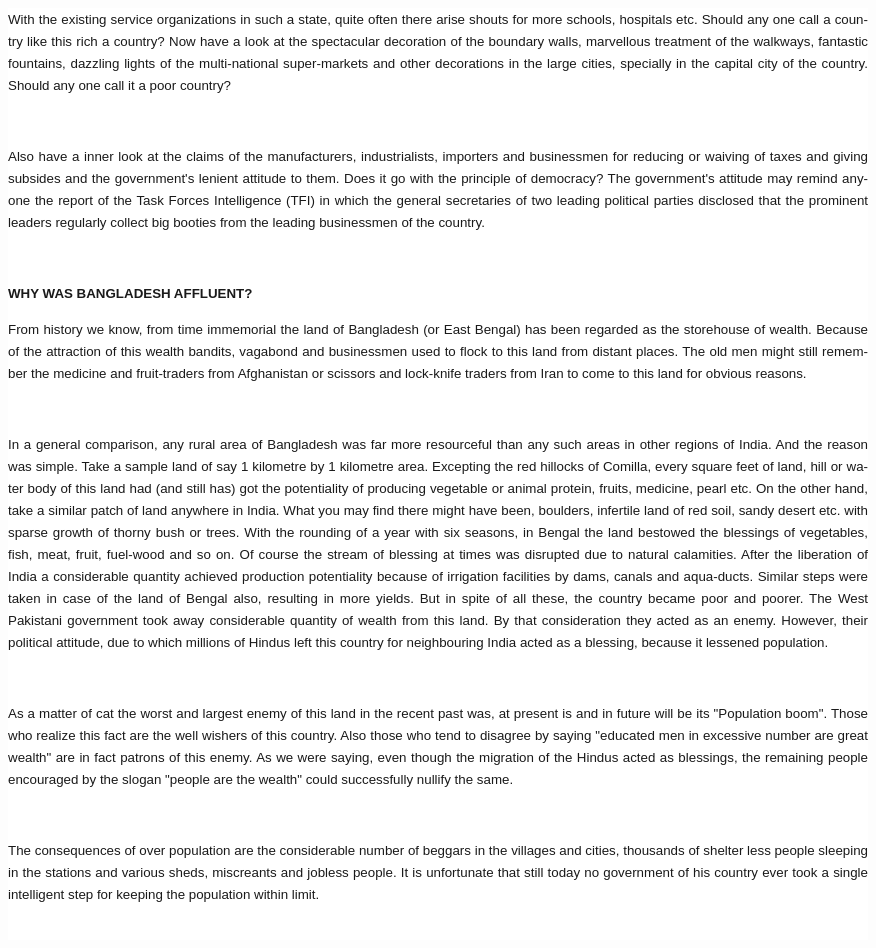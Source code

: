 <p class="MsoNormal" style="margin-bottom: 0.0001pt; text-align: justify; line-height: 150%;"><span style="font-size: 10pt; line-height: 150%; font-family: Arial;" lang="EN-CA">With the existing service organizations in such a state, quite often there arise shouts for more schools, hospitals etc. Should any one call a country like this rich a country?<span> </span>Now have a look at the spectacular decoration of the boundary walls, marvellous treatment of the walkways, fantastic fountains, dazzling lights of the multi-national super-markets and other decorations in the large cities, specially in the capital city of the country. Should any one call it a poor country? </span></p>
<p class="MsoNormal" style="margin-bottom: 0.0001pt; text-align: justify; line-height: 150%;"> </p>
<p class="MsoNormal" style="margin-bottom: 0.0001pt; text-align: justify; line-height: 150%;"><span style="font-size: 10pt; line-height: 150%; font-family: Arial;" lang="EN-CA">Also have a inner look at the claims of the manufacturers, industrialists, importers and businessmen for reducing or waiving of taxes and giving subsides and the government's lenient attitude to them. Does it go with the principle of democracy? The government's attitude may remind anyone the report of the </span><span style="font-size: 10pt; line-height: 150%; font-family: Arial;" lang="EN-CA">Task Forces Intelligence (TFI) in which the general secretaries of two leading political parties disclosed that the prominent leaders regularly collect big booties from the leading businessmen of the country. </span><span style="font-size: 10pt; line-height: 150%; font-family: Arial;" lang="EN-CA"></span></p>
<p class="MsoNormal" style="margin-bottom: 0.0001pt; text-align: justify; line-height: 150%;"> </p>
<p class="MsoNormal" style="margin-bottom: 0.0001pt; text-align: justify; line-height: 150%;"><strong><span style="font-size: 10pt; line-height: 150%; font-family: Arial;" lang="EN-CA">WHY WAS BANGLADESH AFFLUENT? </span></strong></p>
<p class="MsoNormal" style="margin-bottom: 0.0001pt; text-align: justify; line-height: 150%;"><span style="font-size: 10pt; line-height: 150%; font-family: Arial;" lang="EN-CA">From history we know, from time immemorial the land of Bangladesh (or East Bengal) has been regarded as the storehouse of wealth. Because of the attraction of this wealth bandits, vagabond and businessmen used to flock to this land from distant places. The old men might still remember the medicine and fruit-traders from Afghanistan or scissors and lock-knife traders from Iran to come to this land for obvious reasons. </span></p>
<p class="MsoNormal" style="margin-bottom: 0.0001pt; text-align: justify; line-height: 150%;"> </p>
<p class="MsoNormal" style="margin-bottom: 0.0001pt; text-align: justify; line-height: 150%;"><span style="font-size: 10pt; line-height: 150%; font-family: Arial;" lang="EN-CA">In a general comparison, any rural area of Bangladesh was far more resourceful than any such areas in other regions of India. And the reason was simple. Take a sample land of say 1 kilometre by 1 kilometre area. Excepting the red hillocks of Comilla, every square feet of land, hill or water body of this land had (and<span> </span>still has) got the potentiality of producing vegetable or animal protein, fruits, medicine, pearl etc. On the other hand, take a similar patch of land anywhere in India. What you may find there might have been, boulders, infertile land of red soil, sandy desert etc. with sparse growth of thorny bush or trees. With the rounding of a year with six seasons, in Bengal the land bestowed the blessings of vegetables, fish, meat, fruit, fuel-wood and so on. Of course the stream of blessing at times was disrupted due to natural calamities. After the liberation of India a considerable quantity achieved production potentiality because of irrigation facilities by dams, canals and aqua-ducts. Similar steps were taken in case of the land of Bengal also, resulting in more yields. But in spite of all these, the country became poor and poorer. The West Pakistani government took away considerable quantity of wealth from this land. By that consideration they acted as an enemy. However, their political attitude, due to which millions of Hindus left this country for neighbouring India acted as a blessing, because it lessened population. </span></p>
<p class="MsoNormal" style="margin-bottom: 0.0001pt; text-align: justify; line-height: 150%;"> </p>
<p class="MsoNormal" style="margin-bottom: 0.0001pt; text-align: justify; line-height: 150%;"><span style="font-size: 10pt; line-height: 150%; font-family: Arial;" lang="EN-CA">As a matter of cat the worst and largest enemy of this land in the recent past was, at present is and in future will be its "Population boom". Those who realize this fact are the well wishers of this country. Also those who tend to disagree by saying "educated men in excessive number are great wealth" are in fact<span> </span>patrons of this enemy. As we were saying, even though the migration of the Hindus acted as blessings, the remaining people encouraged by the slogan "people are the wealth" could successfully nullify the same. </span></p>
<p class="MsoNormal" style="margin-bottom: 0.0001pt; text-align: justify; line-height: 150%;"> </p>
<p class="MsoNormal" style="margin-bottom: 0.0001pt; text-align: justify; line-height: 150%;"><span style="font-size: 10pt; line-height: 150%; font-family: Arial;" lang="EN-CA">The consequences of over population are the considerable number of beggars in the villages and cities, thousands of shelter less people sleeping in the stations and various sheds, miscreants and jobless people. It is unfortunate that still today no government of his country ever took a single intelligent step for keeping the population within limit.<span> </span></span></p>
<p class="MsoNormal" style="margin-bottom: 0.0001pt; text-align: justify; line-height: 150%;"> </p>